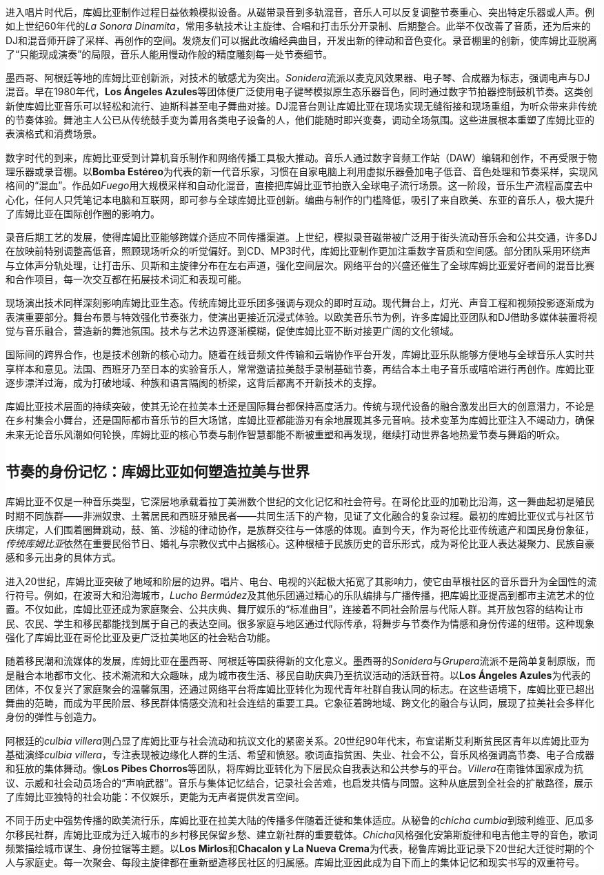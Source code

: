 进入唱片时代后，库姆比亚制作过程日益依赖模拟设备。从磁带录音到多轨混音，音乐人可以反复调整节奏重心、突出特定乐器或人声。例如上世纪60年代的*La
Sonora
Dinamita*，常用多轨技术让主旋律、合唱和打击乐分开录制、后期整合。此举不仅改善了音质，还为后来的DJ和混音师开辟了采样、再创作的空间。发烧友们可以据此改编经典曲目，开发出新的律动和音色变化。录音棚里的创新，使库姆比亚脱离了“只能现成演奏”的局限，音乐人能用慢动作般的精度雕刻每一处节奏细节。

墨西哥、阿根廷等地的库姆比亚创新派，对技术的敏感尤为突出。*Sonidera*流派以麦克风效果器、电子琴、合成器为标志，强调电声与DJ混音。早在1980年代，**Los
Ángeles
Azules**等团体便广泛使用电子键琴模拟原生态乐器音色，同时通过数字节拍器控制鼓机节奏。这类创新使库姆比亚音乐可以轻松和流行、迪斯科甚至电子舞曲对接。DJ混音台则让库姆比亚在现场实现无缝衔接和现场重组，为听众带来非传统的节奏体验。舞池主人公已从传统鼓手变为善用各类电子设备的人，他们能随时即兴变奏，调动全场氛围。这些进展根本重塑了库姆比亚的表演格式和消费场景。

数字时代的到来，库姆比亚受到计算机音乐制作和网络传播工具极大推动。音乐人通过数字音频工作站（DAW）编辑和创作，不再受限于物理乐器或录音棚。以**Bomba
Estéreo**为代表的新一代音乐家，习惯在自家电脑上利用虚拟乐器叠加电子低音、音色处理和节奏采样，实现风格间的“混血”。作品如*Fuego*用大规模采样和自动化混音，直接把库姆比亚节拍嵌入全球电子流行场景。这一阶段，音乐生产流程高度去中心化，任何人只凭笔记本电脑和互联网，即可参与全球库姆比亚创新。编曲与制作的门槛降低，吸引了来自欧美、东亚的音乐人，极大提升了库姆比亚在国际创作圈的影响力。

录音后期工艺的发展，使得库姆比亚能够跨媒介适应不同传播渠道。上世纪，模拟录音磁带被广泛用于街头流动音乐会和公共交通，许多DJ在放映前特别调整高低音，照顾现场听众的听觉偏好。到CD、MP3时代，库姆比亚制作更加注重数字音质和空间感。部分团队采用环绕声与立体声分轨处理，让打击乐、贝斯和主旋律分布在左右声道，强化空间层次。网络平台的兴盛还催生了全球库姆比亚爱好者间的混音比赛和合作项目，每一次交互都在拓展技术词汇和表现可能。

现场演出技术同样深刻影响库姆比亚生态。传统库姆比亚乐团多强调与观众的即时互动。现代舞台上，灯光、声音工程和视频投影逐渐成为表演重要部分。舞台布景与特效强化节奏张力，使演出更接近沉浸式体验。以欧美音乐节为例，许多库姆比亚团队和DJ借助多媒体装置将视觉与音乐融合，营造新的舞池氛围。技术与艺术边界逐渐模糊，促使库姆比亚不断对接更广阔的文化领域。

国际间的跨界合作，也是技术创新的核心动力。随着在线音频文件传输和云端协作平台开发，库姆比亚乐队能够方便地与全球音乐人实时共享样本和意见。法国、西班牙乃至日本的实验音乐人，常常邀请拉美鼓手录制基础节奏，再结合本土电子音乐或嘻哈进行再创作。库姆比亚逐步漂洋过海，成为打破地域、种族和语言隔阂的桥梁，这背后都离不开新技术的支撑。

库姆比亚技术层面的持续突破，使其无论在拉美本土还是国际舞台都保持高度活力。传统与现代设备的融合激发出巨大的创意潜力，不论是在乡村集会小舞台，还是国际都市音乐节的巨大场馆，库姆比亚都能游刃有余地展现其多元音响。技术变革为库姆比亚注入不竭动力，确保未来无论音乐风潮如何轮换，库姆比亚的核心节奏与制作智慧都能不断被重塑和再发现，继续打动世界各地热爱节奏与舞蹈的听众。

## 节奏的身份记忆：库姆比亚如何塑造拉美与世界

库姆比亚不仅是一种音乐类型，它深层地承载着拉丁美洲数个世纪的文化记忆和社会符号。在哥伦比亚的加勒比沿海，这一舞曲起初是殖民时期不同族群——非洲奴隶、土著居民和西班牙殖民者——共同生活下的产物，见证了文化融合的复杂过程。最初的库姆比亚仪式与社区节庆绑定，人们围着圈舞跳动，鼓、笛、沙槌的律动协作，是族群交往与一体感的体现。直到今天，作为哥伦比亚传统遗产和国民身份象征，*传统库姆比亚*依然在重要民俗节日、婚礼与宗教仪式中占据核心。这种根植于民族历史的音乐形式，成为哥伦比亚人表达凝聚力、民族自豪感和多元出身的具体方式。

进入20世纪，库姆比亚突破了地域和阶层的边界。唱片、电台、电视的兴起极大拓宽了其影响力，使它由草根社区的音乐晋升为全国性的流行符号。例如，在波哥大和沿海城市，*Lucho
Bermúdez*及其他乐团通过精心的乐队编排与广播传播，把库姆比亚提高到都市主流艺术的位置。不仅如此，库姆比亚还成为家庭聚会、公共庆典、舞厅娱乐的“标准曲目”，连接着不同社会阶层与代际人群。其开放包容的结构让市民、农民、学生和移民都能找到属于自己的表达空间。很多家庭与地区通过代际传承，将舞步与节奏作为情感和身份传递的纽带。这种现象强化了库姆比亚在哥伦比亚及更广泛拉美地区的社会粘合功能。

随着移民潮和流媒体的发展，库姆比亚在墨西哥、阿根廷等国获得新的文化意义。墨西哥的*Sonidera*与*Grupera*流派不是简单复制原版，而是融合本地都市文化、技术潮流和大众趣味，成为城市夜生活、移民自助庆典乃至抗议活动的活跃音符。以**Los
Ángeles
Azules**为代表的团体，不仅复兴了家庭聚会的温馨氛围，还通过网络平台将库姆比亚转化为现代青年社群自我认同的标志。在这些语境下，库姆比亚已超出舞曲的范畴，而成为平民阶层、移民群体情感交流和社会连结的重要工具。它象征着跨地域、跨文化的融合与认同，展现了拉美社会多样化身份的弹性与创造力。

阿根廷的*culbia
villera*则凸显了库姆比亚与社会流动和抗议文化的紧密关系。20世纪90年代末，布宜诺斯艾利斯贫民区青年以库姆比亚为基础演绎*culbia
villera*，专注表现被边缘化人群的生活、希望和愤怒。歌词直指贫困、失业、社会不公，音乐风格强调高节奏、电子合成器和狂放的集体舞动。像**Los
Pibes
Chorros**等团队，将库姆比亚转化为下层民众自我表达和公共参与的平台。*Villera*在南锥体国家成为抗议、示威和社会动员场合的“声响武器”。音乐与集体记忆结合，记录社会苦难，也启发共情与同盟。这种从底层到全社会的扩散路径，展示了库姆比亚独特的社会功能：不仅娱乐，更能为无声者提供发言空间。

不同于历史中强势传播的欧美流行乐，库姆比亚在拉美大陆的传播多伴随着迁徙和集体适应。从秘鲁的*chicha
cumbia*到玻利维亚、厄瓜多尔移民社群，库姆比亚成为迁入城市的乡村移民保留乡愁、建立新社群的重要载体。*Chicha*风格强化安第斯旋律和电吉他主导的音色，歌词频繁描绘城市谋生、身份拉锯等主题。以**Los
Mirlos**和**Chacalon y La Nueva
Crema**为代表，秘鲁库姆比亚记录下20世纪大迁徙时期的个人与家庭史。每一次聚会、每段主旋律都在重新塑造移民社区的归属感。库姆比亚因此成为自下而上的集体记忆和现实书写的双重符号。
